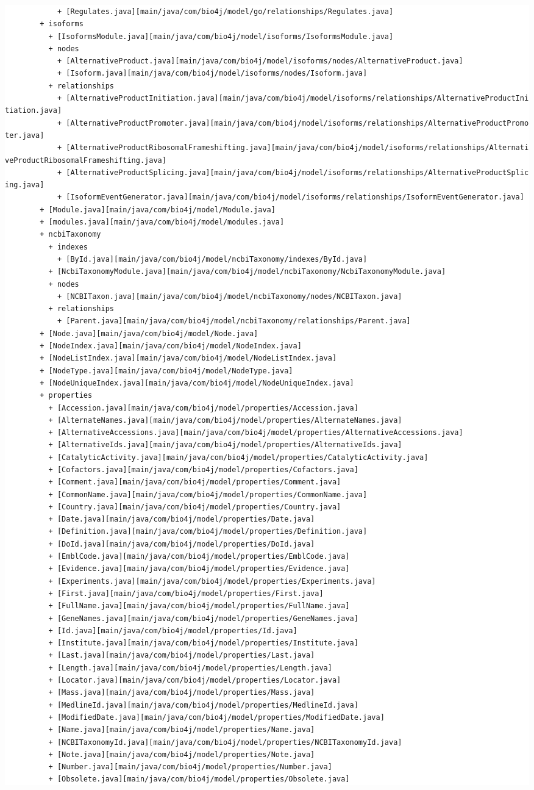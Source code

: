                 + [Regulates.java][main/java/com/bio4j/model/go/relationships/Regulates.java]
            + isoforms
              + [IsoformsModule.java][main/java/com/bio4j/model/isoforms/IsoformsModule.java]
              + nodes
                + [AlternativeProduct.java][main/java/com/bio4j/model/isoforms/nodes/AlternativeProduct.java]
                + [Isoform.java][main/java/com/bio4j/model/isoforms/nodes/Isoform.java]
              + relationships
                + [AlternativeProductInitiation.java][main/java/com/bio4j/model/isoforms/relationships/AlternativeProductInitiation.java]
                + [AlternativeProductPromoter.java][main/java/com/bio4j/model/isoforms/relationships/AlternativeProductPromoter.java]
                + [AlternativeProductRibosomalFrameshifting.java][main/java/com/bio4j/model/isoforms/relationships/AlternativeProductRibosomalFrameshifting.java]
                + [AlternativeProductSplicing.java][main/java/com/bio4j/model/isoforms/relationships/AlternativeProductSplicing.java]
                + [IsoformEventGenerator.java][main/java/com/bio4j/model/isoforms/relationships/IsoformEventGenerator.java]
            + [Module.java][main/java/com/bio4j/model/Module.java]
            + [modules.java][main/java/com/bio4j/model/modules.java]
            + ncbiTaxonomy
              + indexes
                + [ById.java][main/java/com/bio4j/model/ncbiTaxonomy/indexes/ById.java]
              + [NcbiTaxonomyModule.java][main/java/com/bio4j/model/ncbiTaxonomy/NcbiTaxonomyModule.java]
              + nodes
                + [NCBITaxon.java][main/java/com/bio4j/model/ncbiTaxonomy/nodes/NCBITaxon.java]
              + relationships
                + [Parent.java][main/java/com/bio4j/model/ncbiTaxonomy/relationships/Parent.java]
            + [Node.java][main/java/com/bio4j/model/Node.java]
            + [NodeIndex.java][main/java/com/bio4j/model/NodeIndex.java]
            + [NodeListIndex.java][main/java/com/bio4j/model/NodeListIndex.java]
            + [NodeType.java][main/java/com/bio4j/model/NodeType.java]
            + [NodeUniqueIndex.java][main/java/com/bio4j/model/NodeUniqueIndex.java]
            + properties
              + [Accession.java][main/java/com/bio4j/model/properties/Accession.java]
              + [AlternateNames.java][main/java/com/bio4j/model/properties/AlternateNames.java]
              + [AlternativeAccessions.java][main/java/com/bio4j/model/properties/AlternativeAccessions.java]
              + [AlternativeIds.java][main/java/com/bio4j/model/properties/AlternativeIds.java]
              + [CatalyticActivity.java][main/java/com/bio4j/model/properties/CatalyticActivity.java]
              + [Cofactors.java][main/java/com/bio4j/model/properties/Cofactors.java]
              + [Comment.java][main/java/com/bio4j/model/properties/Comment.java]
              + [CommonName.java][main/java/com/bio4j/model/properties/CommonName.java]
              + [Country.java][main/java/com/bio4j/model/properties/Country.java]
              + [Date.java][main/java/com/bio4j/model/properties/Date.java]
              + [Definition.java][main/java/com/bio4j/model/properties/Definition.java]
              + [DoId.java][main/java/com/bio4j/model/properties/DoId.java]
              + [EmblCode.java][main/java/com/bio4j/model/properties/EmblCode.java]
              + [Evidence.java][main/java/com/bio4j/model/properties/Evidence.java]
              + [Experiments.java][main/java/com/bio4j/model/properties/Experiments.java]
              + [First.java][main/java/com/bio4j/model/properties/First.java]
              + [FullName.java][main/java/com/bio4j/model/properties/FullName.java]
              + [GeneNames.java][main/java/com/bio4j/model/properties/GeneNames.java]
              + [Id.java][main/java/com/bio4j/model/properties/Id.java]
              + [Institute.java][main/java/com/bio4j/model/properties/Institute.java]
              + [Last.java][main/java/com/bio4j/model/properties/Last.java]
              + [Length.java][main/java/com/bio4j/model/properties/Length.java]
              + [Locator.java][main/java/com/bio4j/model/properties/Locator.java]
              + [Mass.java][main/java/com/bio4j/model/properties/Mass.java]
              + [MedlineId.java][main/java/com/bio4j/model/properties/MedlineId.java]
              + [ModifiedDate.java][main/java/com/bio4j/model/properties/ModifiedDate.java]
              + [Name.java][main/java/com/bio4j/model/properties/Name.java]
              + [NCBITaxonomyId.java][main/java/com/bio4j/model/properties/NCBITaxonomyId.java]
              + [Note.java][main/java/com/bio4j/model/properties/Note.java]
              + [Number.java][main/java/com/bio4j/model/properties/Number.java]
              + [Obsolete.java][main/java/com/bio4j/model/properties/Obsolete.java]

[main/java/com/bio4j/model/Element.java]: ../../Element.java.md
[main/java/com/bio4j/model/ElementType.java]: ../../ElementType.java.md
[main/java/com/bio4j/model/enums/UniprotDBXref.java]: ../../enums/UniprotDBXref.java.md
[main/java/com/bio4j/model/enzymedb/EnzymeDBModule.java]: ../../enzymedb/EnzymeDBModule.java.md
[main/java/com/bio4j/model/enzymedb/indexes/ById.java]: ../../enzymedb/indexes/ById.java.md
[main/java/com/bio4j/model/enzymedb/nodes/Enzyme.java]: ../../enzymedb/nodes/Enzyme.java.md
[main/java/com/bio4j/model/enzymedb/relationships/EnzymaticActivity.java]: ../../enzymedb/relationships/EnzymaticActivity.java.md
[main/java/com/bio4j/model/go/GoModule.java]: ../../go/GoModule.java.md
[main/java/com/bio4j/model/go/indexes/ById.java]: ../../go/indexes/ById.java.md
[main/java/com/bio4j/model/go/nodes/GoTerm.java]: ../../go/nodes/GoTerm.java.md
[main/java/com/bio4j/model/go/relationships/HasPartOf.java]: ../../go/relationships/HasPartOf.java.md
[main/java/com/bio4j/model/go/relationships/IsA.java]: ../../go/relationships/IsA.java.md
[main/java/com/bio4j/model/go/relationships/NegativelyRegulates.java]: ../../go/relationships/NegativelyRegulates.java.md
[main/java/com/bio4j/model/go/relationships/PartOf.java]: ../../go/relationships/PartOf.java.md
[main/java/com/bio4j/model/go/relationships/PositivelyRegulates.java]: ../../go/relationships/PositivelyRegulates.java.md
[main/java/com/bio4j/model/go/relationships/Regulates.java]: ../../go/relationships/Regulates.java.md
[main/java/com/bio4j/model/isoforms/IsoformsModule.java]: ../../isoforms/IsoformsModule.java.md
[main/java/com/bio4j/model/isoforms/nodes/AlternativeProduct.java]: ../../isoforms/nodes/AlternativeProduct.java.md
[main/java/com/bio4j/model/isoforms/nodes/Isoform.java]: ../../isoforms/nodes/Isoform.java.md
[main/java/com/bio4j/model/isoforms/relationships/AlternativeProductInitiation.java]: ../../isoforms/relationships/AlternativeProductInitiation.java.md
[main/java/com/bio4j/model/isoforms/relationships/AlternativeProductPromoter.java]: ../../isoforms/relationships/AlternativeProductPromoter.java.md
[main/java/com/bio4j/model/isoforms/relationships/AlternativeProductRibosomalFrameshifting.java]: ../../isoforms/relationships/AlternativeProductRibosomalFrameshifting.java.md
[main/java/com/bio4j/model/isoforms/relationships/AlternativeProductSplicing.java]: ../../isoforms/relationships/AlternativeProductSplicing.java.md
[main/java/com/bio4j/model/isoforms/relationships/IsoformEventGenerator.java]: ../../isoforms/relationships/IsoformEventGenerator.java.md
[main/java/com/bio4j/model/Module.java]: ../../Module.java.md
[main/java/com/bio4j/model/modules.java]: ../../modules.java.md
[main/java/com/bio4j/model/ncbiTaxonomy/indexes/ById.java]: ../../ncbiTaxonomy/indexes/ById.java.md
[main/java/com/bio4j/model/ncbiTaxonomy/NcbiTaxonomyModule.java]: ../../ncbiTaxonomy/NcbiTaxonomyModule.java.md
[main/java/com/bio4j/model/ncbiTaxonomy/nodes/NCBITaxon.java]: ../../ncbiTaxonomy/nodes/NCBITaxon.java.md
[main/java/com/bio4j/model/ncbiTaxonomy/relationships/Parent.java]: ../../ncbiTaxonomy/relationships/Parent.java.md
[main/java/com/bio4j/model/Node.java]: ../../Node.java.md
[main/java/com/bio4j/model/NodeIndex.java]: ../../NodeIndex.java.md
[main/java/com/bio4j/model/NodeListIndex.java]: ../../NodeListIndex.java.md
[main/java/com/bio4j/model/NodeType.java]: ../../NodeType.java.md
[main/java/com/bio4j/model/NodeUniqueIndex.java]: ../../NodeUniqueIndex.java.md
[main/java/com/bio4j/model/properties/Accession.java]: ../../properties/Accession.java.md
[main/java/com/bio4j/model/properties/AlternateNames.java]: ../../properties/AlternateNames.java.md
[main/java/com/bio4j/model/properties/AlternativeAccessions.java]: ../../properties/AlternativeAccessions.java.md
[main/java/com/bio4j/model/properties/AlternativeIds.java]: ../../properties/AlternativeIds.java.md
[main/java/com/bio4j/model/properties/CatalyticActivity.java]: ../../properties/CatalyticActivity.java.md
[main/java/com/bio4j/model/properties/Cofactors.java]: ../../properties/Cofactors.java.md
[main/java/com/bio4j/model/properties/Comment.java]: ../../properties/Comment.java.md
[main/java/com/bio4j/model/properties/CommonName.java]: ../../properties/CommonName.java.md
[main/java/com/bio4j/model/properties/Country.java]: ../../properties/Country.java.md
[main/java/com/bio4j/model/properties/Date.java]: ../../properties/Date.java.md
[main/java/com/bio4j/model/properties/Definition.java]: ../../properties/Definition.java.md
[main/java/com/bio4j/model/properties/DoId.java]: ../../properties/DoId.java.md
[main/java/com/bio4j/model/properties/EmblCode.java]: ../../properties/EmblCode.java.md
[main/java/com/bio4j/model/properties/Evidence.java]: ../../properties/Evidence.java.md
[main/java/com/bio4j/model/properties/Experiments.java]: ../../properties/Experiments.java.md
[main/java/com/bio4j/model/properties/First.java]: ../../properties/First.java.md
[main/java/com/bio4j/model/properties/FullName.java]: ../../properties/FullName.java.md
[main/java/com/bio4j/model/properties/GeneNames.java]: ../../properties/GeneNames.java.md
[main/java/com/bio4j/model/properties/Id.java]: ../../properties/Id.java.md
[main/java/com/bio4j/model/properties/Institute.java]: ../../properties/Institute.java.md
[main/java/com/bio4j/model/properties/Last.java]: ../../properties/Last.java.md
[main/java/com/bio4j/model/properties/Length.java]: ../../properties/Length.java.md
[main/java/com/bio4j/model/properties/Locator.java]: ../../properties/Locator.java.md
[main/java/com/bio4j/model/properties/Mass.java]: ../../properties/Mass.java.md
[main/java/com/bio4j/model/properties/MedlineId.java]: ../../properties/MedlineId.java.md
[main/java/com/bio4j/model/properties/ModifiedDate.java]: ../../properties/ModifiedDate.java.md
[main/java/com/bio4j/model/properties/Name.java]: ../../properties/Name.java.md
[main/java/com/bio4j/model/properties/NCBITaxonomyId.java]: ../../properties/NCBITaxonomyId.java.md
[main/java/com/bio4j/model/properties/Note.java]: ../../properties/Note.java.md
[main/java/com/bio4j/model/properties/Number.java]: ../../properties/Number.java.md
[main/java/com/bio4j/model/properties/Obsolete.java]: ../../properties/Obsolete.java.md
[main/java/com/bio4j/model/properties/OfficialName.java]: ../../properties/OfficialName.java.md
[main/java/com/bio4j/model/properties/PathwayName.java]: ../../properties/PathwayName.java.md
[main/java/com/bio4j/model/properties/Positions.java]: ../../properties/Positions.java.md
[main/java/com/bio4j/model/properties/PrositeCrossReferences.java]: ../../properties/PrositeCrossReferences.java.md
[main/java/com/bio4j/model/properties/PubmedId.java]: ../../properties/PubmedId.java.md
[main/java/com/bio4j/model/properties/ScientificName.java]: ../../properties/ScientificName.java.md
[main/java/com/bio4j/model/properties/Sequence.java]: ../../properties/Sequence.java.md
[main/java/com/bio4j/model/properties/ShortName.java]: ../../properties/ShortName.java.md
[main/java/com/bio4j/model/properties/Status.java]: ../../properties/Status.java.md
[main/java/com/bio4j/model/properties/SynonymName.java]: ../../properties/SynonymName.java.md
[main/java/com/bio4j/model/properties/TaxId.java]: ../../properties/TaxId.java.md
[main/java/com/bio4j/model/properties/TaxonomicRank.java]: ../../properties/TaxonomicRank.java.md
[main/java/com/bio4j/model/properties/Title.java]: ../../properties/Title.java.md
[main/java/com/bio4j/model/properties/Version.java]: ../../properties/Version.java.md
[main/java/com/bio4j/model/properties/Volume.java]: ../../properties/Volume.java.md
[main/java/com/bio4j/model/Property.java]: ../../Property.java.md
[main/java/com/bio4j/model/PropertyType.java]: ../../PropertyType.java.md
[main/java/com/bio4j/model/proteinInteractions/ProteinInteractionsModule.java]: ../../proteinInteractions/ProteinInteractionsModule.java.md
[main/java/com/bio4j/model/proteinInteractions/relationships/ProteinIsoformInteraction.java]: ../../proteinInteractions/relationships/ProteinIsoformInteraction.java.md
[main/java/com/bio4j/model/proteinInteractions/relationships/ProteinProteinInteraction.java]: ../../proteinInteractions/relationships/ProteinProteinInteraction.java.md
[main/java/com/bio4j/model/refseq/nodes/CDS.java]: CDS.java.md
[main/java/com/bio4j/model/refseq/nodes/Gene.java]: Gene.java.md
[main/java/com/bio4j/model/refseq/nodes/GenomeElement.java]: GenomeElement.java.md
[main/java/com/bio4j/model/refseq/nodes/GenomicFeature.java]: GenomicFeature.java.md
[main/java/com/bio4j/model/refseq/nodes/GenomicFeatureType.java]: GenomicFeatureType.java.md
[main/java/com/bio4j/model/refseq/nodes/MiscRNA.java]: MiscRNA.java.md
[main/java/com/bio4j/model/refseq/nodes/MRNA.java]: MRNA.java.md
[main/java/com/bio4j/model/refseq/nodes/NcRNA.java]: NcRNA.java.md
[main/java/com/bio4j/model/refseq/nodes/RNA.java]: RNA.java.md
[main/java/com/bio4j/model/refseq/nodes/RNAType.java]: RNAType.java.md
[main/java/com/bio4j/model/refseq/nodes/RRNA.java]: RRNA.java.md
[main/java/com/bio4j/model/refseq/nodes/TmRNA.java]: TmRNA.java.md
[main/java/com/bio4j/model/refseq/nodes/TRNA.java]: TRNA.java.md
[main/java/com/bio4j/model/refseq/RefSeqModule.java]: ../RefSeqModule.java.md
[main/java/com/bio4j/model/refseq/relationships/HasCDS.java]: ../relationships/HasCDS.java.md
[main/java/com/bio4j/model/refseq/relationships/HasGene.java]: ../relationships/HasGene.java.md
[main/java/com/bio4j/model/refseq/relationships/HasGenomicFeature.java]: ../relationships/HasGenomicFeature.java.md
[main/java/com/bio4j/model/refseq/relationships/HasGenomicFeatureType.java]: ../relationships/HasGenomicFeatureType.java.md
[main/java/com/bio4j/model/refseq/relationships/HasMiscRNA.java]: ../relationships/HasMiscRNA.java.md
[main/java/com/bio4j/model/refseq/relationships/HasMRNA.java]: ../relationships/HasMRNA.java.md
[main/java/com/bio4j/model/refseq/relationships/HasNcRNA.java]: ../relationships/HasNcRNA.java.md
[main/java/com/bio4j/model/refseq/relationships/HasRRNA.java]: ../relationships/HasRRNA.java.md
[main/java/com/bio4j/model/refseq/relationships/HasTmRNA.java]: ../relationships/HasTmRNA.java.md
[main/java/com/bio4j/model/refseq/relationships/HasTRNA.java]: ../relationships/HasTRNA.java.md
[main/java/com/bio4j/model/Relationship.java]: ../../Relationship.java.md
[main/java/com/bio4j/model/RelationshipType.java]: ../../RelationshipType.java.md
[main/java/com/bio4j/model/Retriever.java]: ../../Retriever.java.md
[main/java/com/bio4j/model/uniprot/nodes/Book.java]: ../../uniprot/nodes/Book.java.md
[main/java/com/bio4j/model/uniprot/nodes/City.java]: ../../uniprot/nodes/City.java.md
[main/java/com/bio4j/model/uniprot/nodes/CommentType.java]: ../../uniprot/nodes/CommentType.java.md
[main/java/com/bio4j/model/uniprot/nodes/Consortium.java]: ../../uniprot/nodes/Consortium.java.md
[main/java/com/bio4j/model/uniprot/nodes/Country.java]: ../../uniprot/nodes/Country.java.md
[main/java/com/bio4j/model/uniprot/nodes/Dataset.java]: ../../uniprot/nodes/Dataset.java.md
[main/java/com/bio4j/model/uniprot/nodes/DB.java]: ../../uniprot/nodes/DB.java.md
[main/java/com/bio4j/model/uniprot/nodes/FeatureType.java]: ../../uniprot/nodes/FeatureType.java.md
[main/java/com/bio4j/model/uniprot/nodes/Institute.java]: ../../uniprot/nodes/Institute.java.md
[main/java/com/bio4j/model/uniprot/nodes/Interpro.java]: ../../uniprot/nodes/Interpro.java.md
[main/java/com/bio4j/model/uniprot/nodes/Journal.java]: ../../uniprot/nodes/Journal.java.md
[main/java/com/bio4j/model/uniprot/nodes/Keyword.java]: ../../uniprot/nodes/Keyword.java.md
[main/java/com/bio4j/model/uniprot/nodes/OnlineArticle.java]: ../../uniprot/nodes/OnlineArticle.java.md
[main/java/com/bio4j/model/uniprot/nodes/OnlineJournal.java]: ../../uniprot/nodes/OnlineJournal.java.md
[main/java/com/bio4j/model/uniprot/nodes/Organism.java]: ../../uniprot/nodes/Organism.java.md
[main/java/com/bio4j/model/uniprot/nodes/Patent.java]: ../../uniprot/nodes/Patent.java.md
[main/java/com/bio4j/model/uniprot/nodes/Person.java]: ../../uniprot/nodes/Person.java.md
[main/java/com/bio4j/model/uniprot/nodes/Pfam.java]: ../../uniprot/nodes/Pfam.java.md
[main/java/com/bio4j/model/uniprot/nodes/Protein.java]: ../../uniprot/nodes/Protein.java.md
[main/java/com/bio4j/model/uniprot/nodes/Publisher.java]: ../../uniprot/nodes/Publisher.java.md
[main/java/com/bio4j/model/uniprot/nodes/ReactomeTerm.java]: ../../uniprot/nodes/ReactomeTerm.java.md
[main/java/com/bio4j/model/uniprot/nodes/references/Articles.java]: ../../uniprot/nodes/references/Articles.java.md
[main/java/com/bio4j/model/uniprot/nodes/references/Author.java]: ../../uniprot/nodes/references/Author.java.md
[main/java/com/bio4j/model/uniprot/nodes/references/Books.java]: ../../uniprot/nodes/references/Books.java.md
[main/java/com/bio4j/model/uniprot/nodes/references/Consortiums.java]: ../../uniprot/nodes/references/Consortiums.java.md
[main/java/com/bio4j/model/uniprot/nodes/references/Editor.java]: ../../uniprot/nodes/references/Editor.java.md
[main/java/com/bio4j/model/uniprot/nodes/references/Journals.java]: ../../uniprot/nodes/references/Journals.java.md
[main/java/com/bio4j/model/uniprot/nodes/references/OnlineArticles.java]: ../../uniprot/nodes/references/OnlineArticles.java.md
[main/java/com/bio4j/model/uniprot/nodes/references/Patents.java]: ../../uniprot/nodes/references/Patents.java.md
[main/java/com/bio4j/model/uniprot/nodes/references/Persons.java]: ../../uniprot/nodes/references/Persons.java.md
[main/java/com/bio4j/model/uniprot/nodes/references/Publication.java]: ../../uniprot/nodes/references/Publication.java.md
[main/java/com/bio4j/model/uniprot/nodes/references/Reference.java]: ../../uniprot/nodes/references/Reference.java.md
[main/java/com/bio4j/model/uniprot/nodes/references/Submissions.java]: ../../uniprot/nodes/references/Submissions.java.md
[main/java/com/bio4j/model/uniprot/nodes/references/Theses.java]: ../../uniprot/nodes/references/Theses.java.md
[main/java/com/bio4j/model/uniprot/nodes/references/UnpublishedObservations.java]: ../../uniprot/nodes/references/UnpublishedObservations.java.md
[main/java/com/bio4j/model/uniprot/nodes/SequenceCaution.java]: ../../uniprot/nodes/SequenceCaution.java.md
[main/java/com/bio4j/model/uniprot/nodes/SubcellularLocation.java]: ../../uniprot/nodes/SubcellularLocation.java.md
[main/java/com/bio4j/model/uniprot/nodes/Submission.java]: ../../uniprot/nodes/Submission.java.md
[main/java/com/bio4j/model/uniprot/nodes/Taxon.java]: ../../uniprot/nodes/Taxon.java.md
[main/java/com/bio4j/model/uniprot/nodes/Thesis.java]: ../../uniprot/nodes/Thesis.java.md
[main/java/com/bio4j/model/uniprot/nodes/UnpublishedObservation.java]: ../../uniprot/nodes/UnpublishedObservation.java.md
[main/java/com/bio4j/model/uniprot/relationships/ActiveSiteFeature.java]: ../../uniprot/relationships/ActiveSiteFeature.java.md
[main/java/com/bio4j/model/uniprot/relationships/AllergenComment.java]: ../../uniprot/relationships/AllergenComment.java.md
[main/java/com/bio4j/model/uniprot/relationships/ArticleJournal.java]: ../../uniprot/relationships/ArticleJournal.java.md
[main/java/com/bio4j/model/uniprot/relationships/ArticleProteinCitation.java]: ../../uniprot/relationships/ArticleProteinCitation.java.md
[main/java/com/bio4j/model/uniprot/relationships/BasicComment.java]: ../../uniprot/relationships/BasicComment.java.md
[main/java/com/bio4j/model/uniprot/relationships/BasicCommentType.java]: ../../uniprot/relationships/BasicCommentType.java.md
[main/java/com/bio4j/model/uniprot/relationships/BasicFeature.java]: ../../uniprot/relationships/BasicFeature.java.md
[main/java/com/bio4j/model/uniprot/relationships/BasicFeatureType.java]: ../../uniprot/relationships/BasicFeatureType.java.md
[main/java/com/bio4j/model/uniprot/relationships/BasicProteinSequenceCaution.java]: ../../uniprot/relationships/BasicProteinSequenceCaution.java.md
[main/java/com/bio4j/model/uniprot/relationships/BindingSiteFeature.java]: ../../uniprot/relationships/BindingSiteFeature.java.md
[main/java/com/bio4j/model/uniprot/relationships/BioPhysicoChemicalPropertiesComment.java]: ../../uniprot/relationships/BioPhysicoChemicalPropertiesComment.java.md
[main/java/com/bio4j/model/uniprot/relationships/BiotechnologyComment.java]: ../../uniprot/relationships/BiotechnologyComment.java.md
[main/java/com/bio4j/model/uniprot/relationships/BookAuthor.java]: ../../uniprot/relationships/BookAuthor.java.md
[main/java/com/bio4j/model/uniprot/relationships/BookCity.java]: ../../uniprot/relationships/BookCity.java.md
[main/java/com/bio4j/model/uniprot/relationships/BookEditor.java]: ../../uniprot/relationships/BookEditor.java.md
[main/java/com/bio4j/model/uniprot/relationships/BookProteinCitation.java]: ../../uniprot/relationships/BookProteinCitation.java.md
[main/java/com/bio4j/model/uniprot/relationships/BookPublisher.java]: ../../uniprot/relationships/BookPublisher.java.md
[main/java/com/bio4j/model/uniprot/relationships/CalciumBindingRegionFeature.java]: ../../uniprot/relationships/CalciumBindingRegionFeature.java.md
[main/java/com/bio4j/model/uniprot/relationships/CatalyticActivityComment.java]: ../../uniprot/relationships/CatalyticActivityComment.java.md
[main/java/com/bio4j/model/uniprot/relationships/CautionComment.java]: ../../uniprot/relationships/CautionComment.java.md
[main/java/com/bio4j/model/uniprot/relationships/ChainFeature.java]: ../../uniprot/relationships/ChainFeature.java.md
[main/java/com/bio4j/model/uniprot/relationships/CofactorComment.java]: ../../uniprot/relationships/CofactorComment.java.md
[main/java/com/bio4j/model/uniprot/relationships/CoiledCoilRegionFeature.java]: ../../uniprot/relationships/CoiledCoilRegionFeature.java.md
[main/java/com/bio4j/model/uniprot/relationships/CompositionallyBiasedRegionFeature.java]: ../../uniprot/relationships/CompositionallyBiasedRegionFeature.java.md
[main/java/com/bio4j/model/uniprot/relationships/CrossLinkFeature.java]: ../../uniprot/relationships/CrossLinkFeature.java.md
[main/java/com/bio4j/model/uniprot/relationships/DevelopmentalStageComment.java]: ../../uniprot/relationships/DevelopmentalStageComment.java.md
[main/java/com/bio4j/model/uniprot/relationships/DiseaseComment.java]: ../../uniprot/relationships/DiseaseComment.java.md
[main/java/com/bio4j/model/uniprot/relationships/DisruptionPhenotypeComment.java]: ../../uniprot/relationships/DisruptionPhenotypeComment.java.md
[main/java/com/bio4j/model/uniprot/relationships/DisulfideBondFeature.java]: ../../uniprot/relationships/DisulfideBondFeature.java.md
[main/java/com/bio4j/model/uniprot/relationships/DnaBindingFeature.java]: ../../uniprot/relationships/DnaBindingFeature.java.md
[main/java/com/bio4j/model/uniprot/relationships/DomainComment.java]: ../../uniprot/relationships/DomainComment.java.md
[main/java/com/bio4j/model/uniprot/relationships/DomainFeature.java]: ../../uniprot/relationships/DomainFeature.java.md
[main/java/com/bio4j/model/uniprot/relationships/EnzymeRegulationComment.java]: ../../uniprot/relationships/EnzymeRegulationComment.java.md
[main/java/com/bio4j/model/uniprot/relationships/ErroneousGeneModelPrediction.java]: ../../uniprot/relationships/ErroneousGeneModelPrediction.java.md
[main/java/com/bio4j/model/uniprot/relationships/ErroneousInitiation.java]: ../../uniprot/relationships/ErroneousInitiation.java.md
[main/java/com/bio4j/model/uniprot/relationships/ErroneousTermination.java]: ../../uniprot/relationships/ErroneousTermination.java.md
[main/java/com/bio4j/model/uniprot/relationships/ErroneousTranslation.java]: ../../uniprot/relationships/ErroneousTranslation.java.md
[main/java/com/bio4j/model/uniprot/relationships/Frameshift.java]: ../../uniprot/relationships/Frameshift.java.md
[main/java/com/bio4j/model/uniprot/relationships/FunctionComment.java]: ../../uniprot/relationships/FunctionComment.java.md
[main/java/com/bio4j/model/uniprot/relationships/GlycosylationSiteFeature.java]: ../../uniprot/relationships/GlycosylationSiteFeature.java.md
[main/java/com/bio4j/model/uniprot/relationships/HelixFeature.java]: ../../uniprot/relationships/HelixFeature.java.md
[main/java/com/bio4j/model/uniprot/relationships/InductionComment.java]: ../../uniprot/relationships/InductionComment.java.md
[main/java/com/bio4j/model/uniprot/relationships/InitiatorMethionineFeature.java]: ../../uniprot/relationships/InitiatorMethionineFeature.java.md
[main/java/com/bio4j/model/uniprot/relationships/InstituteCountry.java]: ../../uniprot/relationships/InstituteCountry.java.md
[main/java/com/bio4j/model/uniprot/relationships/IntramembraneRegionFeature.java]: ../../uniprot/relationships/IntramembraneRegionFeature.java.md
[main/java/com/bio4j/model/uniprot/relationships/LipidMoietyBindingRegionFeature.java]: ../../uniprot/relationships/LipidMoietyBindingRegionFeature.java.md
[main/java/com/bio4j/model/uniprot/relationships/MassSpectometryComment.java]: ../../uniprot/relationships/MassSpectometryComment.java.md
[main/java/com/bio4j/model/uniprot/relationships/MetalIonBindingSiteFeature.java]: ../../uniprot/relationships/MetalIonBindingSiteFeature.java.md
[main/java/com/bio4j/model/uniprot/relationships/MiscellaneousComment.java]: ../../uniprot/relationships/MiscellaneousComment.java.md
[main/java/com/bio4j/model/uniprot/relationships/MiscellaneousDiscrepancy.java]: ../../uniprot/relationships/MiscellaneousDiscrepancy.java.md
[main/java/com/bio4j/model/uniprot/relationships/ModifiedResidueFeature.java]: ../../uniprot/relationships/ModifiedResidueFeature.java.md
[main/java/com/bio4j/model/uniprot/relationships/MutagenesisSiteFeature.java]: ../../uniprot/relationships/MutagenesisSiteFeature.java.md
[main/java/com/bio4j/model/uniprot/relationships/NonConsecutiveResiduesFeature.java]: ../../uniprot/relationships/NonConsecutiveResiduesFeature.java.md
[main/java/com/bio4j/model/uniprot/relationships/NonStandardAminoAcidFeature.java]: ../../uniprot/relationships/NonStandardAminoAcidFeature.java.md
[main/java/com/bio4j/model/uniprot/relationships/NonTerminalResidueFeature.java]: ../../uniprot/relationships/NonTerminalResidueFeature.java.md
[main/java/com/bio4j/model/uniprot/relationships/NucleotidePhosphateBindingRegionFeature.java]: ../../uniprot/relationships/NucleotidePhosphateBindingRegionFeature.java.md
[main/java/com/bio4j/model/uniprot/relationships/OnlineArticleAuthor.java]: ../../uniprot/relationships/OnlineArticleAuthor.java.md
[main/java/com/bio4j/model/uniprot/relationships/OnlineArticleJournal.java]: ../../uniprot/relationships/OnlineArticleJournal.java.md
[main/java/com/bio4j/model/uniprot/relationships/OnlineArticleProteinCitation.java]: ../../uniprot/relationships/OnlineArticleProteinCitation.java.md
[main/java/com/bio4j/model/uniprot/relationships/OnlineInformationComment.java]: ../../uniprot/relationships/OnlineInformationComment.java.md
[main/java/com/bio4j/model/uniprot/relationships/PatentAuthor.java]: ../../uniprot/relationships/PatentAuthor.java.md
[main/java/com/bio4j/model/uniprot/relationships/PatentProteinCitation.java]: ../../uniprot/relationships/PatentProteinCitation.java.md
[main/java/com/bio4j/model/uniprot/relationships/PathwayComment.java]: ../../uniprot/relationships/PathwayComment.java.md
[main/java/com/bio4j/model/uniprot/relationships/PeptideFeature.java]: ../../uniprot/relationships/PeptideFeature.java.md
[main/java/com/bio4j/model/uniprot/relationships/PharmaceuticalComment.java]: ../../uniprot/relationships/PharmaceuticalComment.java.md
[main/java/com/bio4j/model/uniprot/relationships/PolymorphismComment.java]: ../../uniprot/relationships/PolymorphismComment.java.md
[main/java/com/bio4j/model/uniprot/relationships/PostTransactionalModificationComment.java]: ../../uniprot/relationships/PostTransactionalModificationComment.java.md
[main/java/com/bio4j/model/uniprot/relationships/PropeptideFeature.java]: ../../uniprot/relationships/PropeptideFeature.java.md
[main/java/com/bio4j/model/uniprot/relationships/ProteinDataset.java]: ../../uniprot/relationships/ProteinDataset.java.md
[main/java/com/bio4j/model/uniprot/relationships/ProteinEnzymaticActivity.java]: ../../uniprot/relationships/ProteinEnzymaticActivity.java.md
[main/java/com/bio4j/model/uniprot/relationships/ProteinErroneousGeneModelPrediction.java]: ../../uniprot/relationships/ProteinErroneousGeneModelPrediction.java.md
[main/java/com/bio4j/model/uniprot/relationships/ProteinErroneousInitiation.java]: ../../uniprot/relationships/ProteinErroneousInitiation.java.md
[main/java/com/bio4j/model/uniprot/relationships/ProteinErroneousTermination.java]: ../../uniprot/relationships/ProteinErroneousTermination.java.md
[main/java/com/bio4j/model/uniprot/relationships/ProteinErroneousTranslation.java]: ../../uniprot/relationships/ProteinErroneousTranslation.java.md
[main/java/com/bio4j/model/uniprot/relationships/ProteinFrameshift.java]: ../../uniprot/relationships/ProteinFrameshift.java.md
[main/java/com/bio4j/model/uniprot/relationships/ProteinGenomeElement.java]: ../../uniprot/relationships/ProteinGenomeElement.java.md
[main/java/com/bio4j/model/uniprot/relationships/ProteinInterpro.java]: ../../uniprot/relationships/ProteinInterpro.java.md
[main/java/com/bio4j/model/uniprot/relationships/ProteinKeyword.java]: ../../uniprot/relationships/ProteinKeyword.java.md
[main/java/com/bio4j/model/uniprot/relationships/ProteinMiscellaneousDiscrepancy.java]: ../../uniprot/relationships/ProteinMiscellaneousDiscrepancy.java.md
[main/java/com/bio4j/model/uniprot/relationships/ProteinOrganism.java]: ../../uniprot/relationships/ProteinOrganism.java.md
[main/java/com/bio4j/model/uniprot/relationships/ProteinPfam.java]: ../../uniprot/relationships/ProteinPfam.java.md
[main/java/com/bio4j/model/uniprot/relationships/ProteinReactome.java]: ../../uniprot/relationships/ProteinReactome.java.md
[main/java/com/bio4j/model/uniprot/relationships/ProteinSubcellularLocation.java]: ../../uniprot/relationships/ProteinSubcellularLocation.java.md
[main/java/com/bio4j/model/uniprot/relationships/references/Article.java]: ../../uniprot/relationships/references/Article.java.md
[main/java/com/bio4j/model/uniprot/relationships/references/Book.java]: ../../uniprot/relationships/references/Book.java.md
[main/java/com/bio4j/model/uniprot/relationships/references/Cited.java]: ../../uniprot/relationships/references/Cited.java.md
[main/java/com/bio4j/model/uniprot/relationships/references/Consortium.java]: ../../uniprot/relationships/references/Consortium.java.md
[main/java/com/bio4j/model/uniprot/relationships/references/Journal.java]: ../../uniprot/relationships/references/Journal.java.md
[main/java/com/bio4j/model/uniprot/relationships/references/OnlineArticle.java]: ../../uniprot/relationships/references/OnlineArticle.java.md
[main/java/com/bio4j/model/uniprot/relationships/references/Patent.java]: ../../uniprot/relationships/references/Patent.java.md
[main/java/com/bio4j/model/uniprot/relationships/references/Person.java]: ../../uniprot/relationships/references/Person.java.md
[main/java/com/bio4j/model/uniprot/relationships/references/Published.java]: ../../uniprot/relationships/references/Published.java.md
[main/java/com/bio4j/model/uniprot/relationships/references/Submission.java]: ../../uniprot/relationships/references/Submission.java.md
[main/java/com/bio4j/model/uniprot/relationships/references/Thesis.java]: ../../uniprot/relationships/references/Thesis.java.md
[main/java/com/bio4j/model/uniprot/relationships/references/UnpublishedObservation.java]: ../../uniprot/relationships/references/UnpublishedObservation.java.md
[main/java/com/bio4j/model/uniprot/relationships/RegionOfInterestFeature.java]: ../../uniprot/relationships/RegionOfInterestFeature.java.md
[main/java/com/bio4j/model/uniprot/relationships/RepeatFeature.java]: ../../uniprot/relationships/RepeatFeature.java.md
[main/java/com/bio4j/model/uniprot/relationships/RnaEditingComment.java]: ../../uniprot/relationships/RnaEditingComment.java.md
[main/java/com/bio4j/model/uniprot/relationships/SequenceConflictFeature.java]: ../../uniprot/relationships/SequenceConflictFeature.java.md
[main/java/com/bio4j/model/uniprot/relationships/SequenceVariantFeature.java]: ../../uniprot/relationships/SequenceVariantFeature.java.md
[main/java/com/bio4j/model/uniprot/relationships/ShortSequenceMotifFeature.java]: ../../uniprot/relationships/ShortSequenceMotifFeature.java.md
[main/java/com/bio4j/model/uniprot/relationships/SignalPeptideFeature.java]: ../../uniprot/relationships/SignalPeptideFeature.java.md
[main/java/com/bio4j/model/uniprot/relationships/SimilarityComment.java]: ../../uniprot/relationships/SimilarityComment.java.md
[main/java/com/bio4j/model/uniprot/relationships/SiteFeature.java]: ../../uniprot/relationships/SiteFeature.java.md
[main/java/com/bio4j/model/uniprot/relationships/SpliceVariantFeature.java]: ../../uniprot/relationships/SpliceVariantFeature.java.md
[main/java/com/bio4j/model/uniprot/relationships/StrandFeature.java]: ../../uniprot/relationships/StrandFeature.java.md
[main/java/com/bio4j/model/uniprot/relationships/SubcellularLocationParent.java]: ../../uniprot/relationships/SubcellularLocationParent.java.md
[main/java/com/bio4j/model/uniprot/relationships/SubmissionAuthor.java]: ../../uniprot/relationships/SubmissionAuthor.java.md
[main/java/com/bio4j/model/uniprot/relationships/SubmissionDb.java]: ../../uniprot/relationships/SubmissionDb.java.md
[main/java/com/bio4j/model/uniprot/relationships/SubmissionProteinCitation.java]: ../../uniprot/relationships/SubmissionProteinCitation.java.md
[main/java/com/bio4j/model/uniprot/relationships/SubunitComment.java]: ../../uniprot/relationships/SubunitComment.java.md
[main/java/com/bio4j/model/uniprot/relationships/TaxonParent.java]: ../../uniprot/relationships/TaxonParent.java.md
[main/java/com/bio4j/model/uniprot/relationships/ThesisAuthor.java]: ../../uniprot/relationships/ThesisAuthor.java.md
[main/java/com/bio4j/model/uniprot/relationships/ThesisInstitute.java]: ../../uniprot/relationships/ThesisInstitute.java.md
[main/java/com/bio4j/model/uniprot/relationships/ThesisProteinCitation.java]: ../../uniprot/relationships/ThesisProteinCitation.java.md
[main/java/com/bio4j/model/uniprot/relationships/TissueSpecificityComment.java]: ../../uniprot/relationships/TissueSpecificityComment.java.md
[main/java/com/bio4j/model/uniprot/relationships/TopologicalDomainFeature.java]: ../../uniprot/relationships/TopologicalDomainFeature.java.md
[main/java/com/bio4j/model/uniprot/relationships/ToxicDoseComment.java]: ../../uniprot/relationships/ToxicDoseComment.java.md
[main/java/com/bio4j/model/uniprot/relationships/TransitPeptideFeature.java]: ../../uniprot/relationships/TransitPeptideFeature.java.md
[main/java/com/bio4j/model/uniprot/relationships/TransmembraneRegionFeature.java]: ../../uniprot/relationships/TransmembraneRegionFeature.java.md
[main/java/com/bio4j/model/uniprot/relationships/TurnFeature.java]: ../../uniprot/relationships/TurnFeature.java.md
[main/java/com/bio4j/model/uniprot/relationships/UnpublishedObservationAuthor.java]: ../../uniprot/relationships/UnpublishedObservationAuthor.java.md
[main/java/com/bio4j/model/uniprot/relationships/UnpublishedObservationProteinCitation.java]: ../../uniprot/relationships/UnpublishedObservationProteinCitation.java.md
[main/java/com/bio4j/model/uniprot/relationships/UnsureResidueFeature.java]: ../../uniprot/relationships/UnsureResidueFeature.java.md
[main/java/com/bio4j/model/uniprot/relationships/ZincFingerRegionFeature.java]: ../../uniprot/relationships/ZincFingerRegionFeature.java.md
[main/java/com/bio4j/model/uniprot/UniProtModule.java]: ../../uniprot/UniProtModule.java.md
[main/java/com/bio4j/model/uniprot_go/relationships/GoAnnotation.java]: ../../uniprot_go/relationships/GoAnnotation.java.md
[main/java/com/bio4j/model/uniprot_go/UniProt_GoModule.java]: ../../uniprot_go/UniProt_GoModule.java.md
[main/java/com/bio4j/model/uniprot_isoforms/relationships/ProteinIsoform.java]: ../../uniprot_isoforms/relationships/ProteinIsoform.java.md
[main/java/com/bio4j/model/uniprot_ncbiTaxonomy/relationships/OrganismNCBITaxon.java]: ../../uniprot_ncbiTaxonomy/relationships/OrganismNCBITaxon.java.md
[main/java/com/bio4j/model/uniprot_ncbiTaxonomy/UniProt_NcbiTaxonomyModule.java]: ../../uniprot_ncbiTaxonomy/UniProt_NcbiTaxonomyModule.java.md
[main/java/com/bio4j/model/uniref/relationships/UniRef100Member.java]: ../../uniref/relationships/UniRef100Member.java.md
[main/java/com/bio4j/model/uniref/relationships/UniRef50Member.java]: ../../uniref/relationships/UniRef50Member.java.md
[main/java/com/bio4j/model/uniref/relationships/UniRef90Member.java]: ../../uniref/relationships/UniRef90Member.java.md
[main/java/com/bio4j/model/uniref/UniRefModule.java]: ../../uniref/UniRefModule.java.md
[main/java/com/bio4j/model/util/AlternativeProductRetriever.java]: ../../util/AlternativeProductRetriever.java.md
[main/java/com/bio4j/model/util/ArticleRetriever.java]: ../../util/ArticleRetriever.java.md
[main/java/com/bio4j/model/util/BookRetriever.java]: ../../util/BookRetriever.java.md
[main/java/com/bio4j/model/util/ByTaxId.java]: ../../util/ByTaxId.java.md
[main/java/com/bio4j/model/util/CityRetriever.java]: ../../util/CityRetriever.java.md
[main/java/com/bio4j/model/util/CommentTypeRetriever.java]: ../../util/CommentTypeRetriever.java.md
[main/java/com/bio4j/model/util/ConsortiumRetriever.java]: ../../util/ConsortiumRetriever.java.md
[main/java/com/bio4j/model/util/CountryRetriever.java]: ../../util/CountryRetriever.java.md
[main/java/com/bio4j/model/util/DatasetRetriever.java]: ../../util/DatasetRetriever.java.md
[main/java/com/bio4j/model/util/DBRetriever.java]: ../../util/DBRetriever.java.md
[main/java/com/bio4j/model/util/EnzymeRetriever.java]: ../../util/EnzymeRetriever.java.md
[main/java/com/bio4j/model/util/FeatureTypeRetriever.java]: ../../util/FeatureTypeRetriever.java.md
[main/java/com/bio4j/model/util/GenomeElementRetriever.java]: ../../util/GenomeElementRetriever.java.md
[main/java/com/bio4j/model/util/GoTermRetriever.java]: ../../util/GoTermRetriever.java.md
[main/java/com/bio4j/model/util/InstituteRetriever.java]: ../../util/InstituteRetriever.java.md
[main/java/com/bio4j/model/util/InterproRetriever.java]: ../../util/InterproRetriever.java.md
[main/java/com/bio4j/model/util/IsoformRetriever.java]: ../../util/IsoformRetriever.java.md
[main/java/com/bio4j/model/util/JournalRetriever.java]: ../../util/JournalRetriever.java.md
[main/java/com/bio4j/model/util/KeywordRetriever.java]: ../../util/KeywordRetriever.java.md
[main/java/com/bio4j/model/util/NCBITaxonRetriever.java]: ../../util/NCBITaxonRetriever.java.md
[main/java/com/bio4j/model/util/NodeIndex.java]: ../../util/NodeIndex.java.md
[main/java/com/bio4j/model/util/NodeRetriever.java]: ../../util/NodeRetriever.java.md
[main/java/com/bio4j/model/util/OnlineArticleRetriever.java]: ../../util/OnlineArticleRetriever.java.md
[main/java/com/bio4j/model/util/OnlineJournalRetriever.java]: ../../util/OnlineJournalRetriever.java.md
[main/java/com/bio4j/model/util/OrganismRetriever.java]: ../../util/OrganismRetriever.java.md
[main/java/com/bio4j/model/util/PatentRetriever.java]: ../../util/PatentRetriever.java.md
[main/java/com/bio4j/model/util/PersonRetriever.java]: ../../util/PersonRetriever.java.md
[main/java/com/bio4j/model/util/PfamRetriever.java]: ../../util/PfamRetriever.java.md
[main/java/com/bio4j/model/util/ProteinRetriever.java]: ../../util/ProteinRetriever.java.md
[main/java/com/bio4j/model/util/PublisherRetriever.java]: ../../util/PublisherRetriever.java.md
[main/java/com/bio4j/model/util/ReactomeTermRetriever.java]: ../../util/ReactomeTermRetriever.java.md
[main/java/com/bio4j/model/util/RelationshipRetriever.java]: ../../util/RelationshipRetriever.java.md
[main/java/com/bio4j/model/util/SequenceCautionRetriever.java]: ../../util/SequenceCautionRetriever.java.md
[main/java/com/bio4j/model/util/SubcellularLocationRetriever.java]: ../../util/SubcellularLocationRetriever.java.md
[main/java/com/bio4j/model/util/SubmissionRetriever.java]: ../../util/SubmissionRetriever.java.md
[main/java/com/bio4j/model/util/TaxonRetriever.java]: ../../util/TaxonRetriever.java.md
[main/java/com/bio4j/model/util/ThesisRetriever.java]: ../../util/ThesisRetriever.java.md